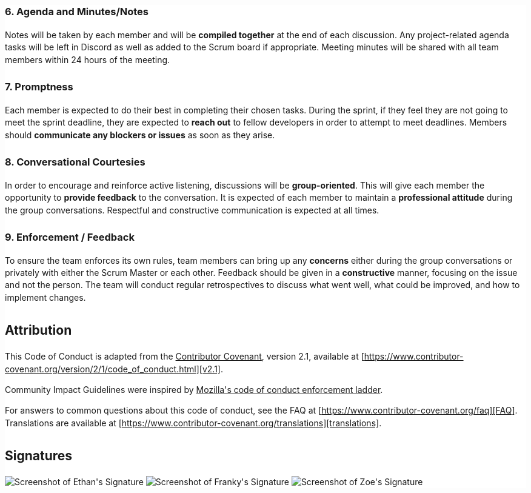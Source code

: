 ### 6. Agenda and Minutes/Notes

Notes will be taken by each member and will be **compiled together** at the end of each discussion.
Any project-related agenda tasks will be left in Discord as well as added to the Scrum board if appropriate.
Meeting minutes will be shared with all team members within 24 hours of the meeting.

### 7. Promptness

Each member is expected to do their best in completing their chosen tasks.
During the sprint, if they feel they are not going to meet the sprint deadline, they are expected to **reach out** to fellow developers in order to attempt to meet deadlines.
Members should **communicate any blockers or issues** as soon as they arise.

### 8. Conversational Courtesies

In order to encourage and reinforce active listening, discussions will be **group-oriented**.
This will give each member the opportunity to **provide feedback** to the conversation.
It is expected of each member to maintain a **professional attitude** during the group conversations.
Respectful and constructive communication is expected at all times.

### 9. Enforcement / Feedback

To ensure the team enforces its own rules, team members can bring up any **concerns** either during the group conversations or privately with either the Scrum Master or each other.
Feedback should be given in a **constructive** manner, focusing on the issue and not the person.
The team will conduct regular retrospectives to discuss what went well, what could be improved, and how to implement changes.

## Attribution

This Code of Conduct is adapted from the [Contributor Covenant][homepage],
version 2.1, available at
[https://www.contributor-covenant.org/version/2/1/code_of_conduct.html][v2.1].

Community Impact Guidelines were inspired by
[Mozilla's code of conduct enforcement ladder][Mozilla CoC].

For answers to common questions about this code of conduct, see the FAQ at
[https://www.contributor-covenant.org/faq][FAQ]. Translations are available at
[https://www.contributor-covenant.org/translations][translations].

[homepage]: https://www.contributor-covenant.org
[v2.1]: https://www.contributor-covenant.org/version/2/1/code_of_conduct.html
[Mozilla CoC]: https://github.com/mozilla/diversity
[FAQ]: https://www.contributor-covenant.org/faq
[translations]: https://www.contributor-covenant.org/translations

## Signatures

![Screenshot of Ethan's Signature](https://github.com/Eldemelo/Beehive-Buzz/blob/main/src/signatures/ethan_signature.png)
![Screenshot of Franky's Signature](https://github.com/Eldemelo/Beehive-Buzz/blob/main/src/signatures/franky_signature.png)
![Screenshot of Zoe's Signature](https://github.com/Eldemelo/Beehive-Buzz/blob/main/src/signatures/zoe_signature.png)

